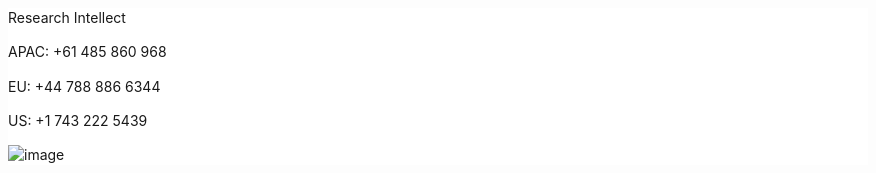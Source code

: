 Research Intellect</p><p>APAC: +61 485 860 968</p><p>EU: +44 788 886 6344</p><p>US: +1 743 222 5439</p>
![image](https://github.com/user-attachments/assets/075d5318-7cc2-40b4-ba25-d450b56a1ba6)
